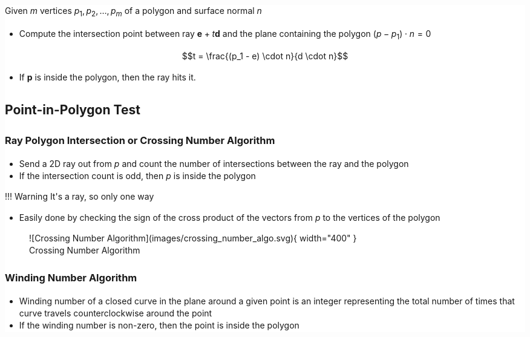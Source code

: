 Given $m$ vertices $p_1, p_2, \ldots, p_m$ of a polygon and surface normal $n$
- Compute the intersection point between ray $\mathbf{e} + t \mathbf{d}$ and the plane containing the polygon $(p - p_1) \cdot n = 0$

$$t = \frac{(p_1 - e) \cdot n}{d \cdot n}$$

- If $\mathbf{p}$ is inside the polygon, then the ray hits it.

## Point-in-Polygon Test

### Ray Polygon Intersection or Crossing Number Algorithm

- Send a 2D ray out from $p$ and count the number of intersections between the ray and the polygon
- If the intersection count is odd, then $p$ is inside the polygon

!!! Warning
    It's a ray, so only one way

- Easily done by checking the sign of the cross product of the vectors from $p$ to the vertices of the polygon

<figure markdown="span">
    ![Crossing Number Algorithm](images/crossing_number_algo.svg){ width="400" }
    <figcaption>Crossing Number Algorithm</figcaption>
</figure>

### Winding Number Algorithm

- Winding number of a closed curve in the plane around a given point is an integer representing the total number of times that curve travels counterclockwise around the point
- If the winding number is non-zero, then the point is inside the polygon

<figure markdown="span">